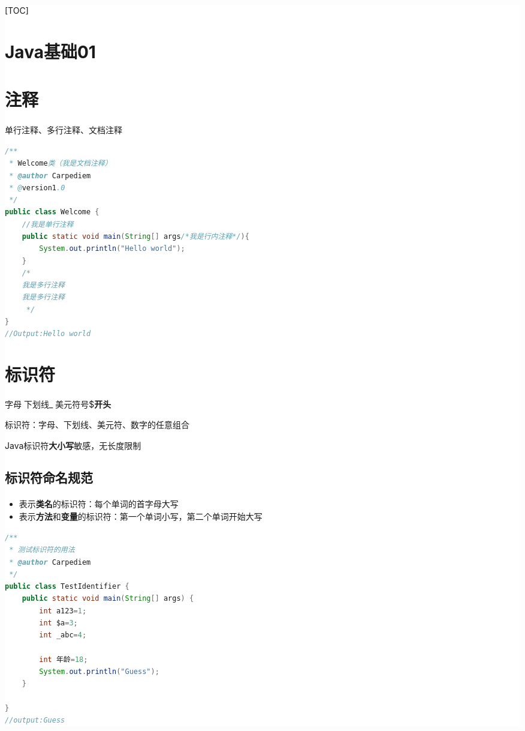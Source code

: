 [TOC]

# Java基础01

# 注释

单行注释、多行注释、文档注释

```java
/**
 * Welcome类（我是文档注释）
 * @author Carpediem
 * @version1.0
 */
public class Welcome {
    //我是单行注释
    public static void main(String[] args/*我是行内注释*/){
        System.out.println("Hello world");
    }
    /*
    我是多行注释
    我是多行注释
     */
}
//Output:Hello world
```

# 标识符

字母 下划线_  美元符号$**开头**

标识符：字母、下划线、美元符、数字的任意组合

Java标识符**大小写**敏感，无长度限制

## 标识符命名规范

- 表示**类名**的标识符：每个单词的首字母大写
- 表示**方法**和**变量**的标识符：第一个单词小写，第二个单词开始大写

```java
/**
 * 测试标识符的用法
 * @author Carpediem 
 */
public class TestIdentifier {
    public static void main(String[] args) {
        int a123=1;
        int $a=3;
        int _abc=4;

        int 年龄=18;
        System.out.println("Guess");
    }

}
//output:Guess
```
